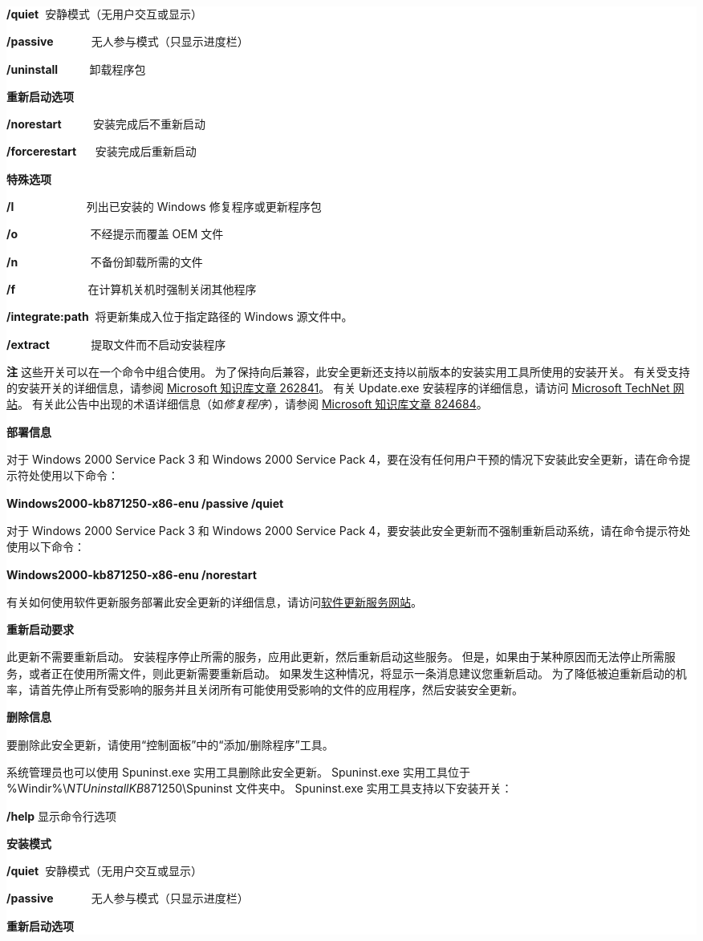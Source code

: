 **/quiet**  安静模式（无用户交互或显示）

**/passive**            无人参与模式（只显示进度栏）

**/uninstall**          卸载程序包

**重新启动选项**  

**/norestart**          安装完成后不重新启动

**/forcerestart**      安装完成后重新启动

**特殊选项**  

**/l**                       列出已安装的 Windows 修复程序或更新程序包

**/o**                       不经提示而覆盖 OEM 文件

**/n**                       不备份卸载所需的文件

**/f**                       在计算机关机时强制关闭其他程序

**/integrate:path**  将更新集成入位于指定路径的 Windows 源文件中。

**/extract**             提取文件而不启动安装程序

**注** 这些开关可以在一个命令中组合使用。 为了保持向后兼容，此安全更新还支持以前版本的安装实用工具所使用的安装开关。 有关受支持的安装开关的详细信息，请参阅 [Microsoft 知识库文章 262841](http://support.microsoft.com/kb/262841)。 有关 Update.exe 安装程序的详细信息，请访问 [Microsoft TechNet 网站](http://go.microsoft.com/fwlink/?linkid=38951)。 有关此公告中出现的术语详细信息（如*修复程序*），请参阅 [Microsoft 知识库文章 824684](http://support.microsoft.com/kb/824684)。

**部署信息**  

对于 Windows 2000 Service Pack 3 和 Windows 2000 Service Pack 4，要在没有任何用户干预的情况下安装此安全更新，请在命令提示符处使用以下命令：

**Windows2000-kb871250-x86-enu /passive /quiet**  

对于 Windows 2000 Service Pack 3 和 Windows 2000 Service Pack 4，要安装此安全更新而不强制重新启动系统，请在命令提示符处使用以下命令：

**Windows2000-kb871250-x86-enu /norestart**  

有关如何使用软件更新服务部署此安全更新的详细信息，请访问[软件更新服务网站](http://go.microsoft.com/fwlink/?linkid=21125)。

**重新启动要求**  

此更新不需要重新启动。 安装程序停止所需的服务，应用此更新，然后重新启动这些服务。 但是，如果由于某种原因而无法停止所需服务，或者正在使用所需文件，则此更新需要重新启动。 如果发生这种情况，将显示一条消息建议您重新启动。 为了降低被迫重新启动的机率，请首先停止所有受影响的服务并且关闭所有可能使用受影响的文件的应用程序，然后安装安全更新。

**删除信息**  

要删除此安全更新，请使用“控制面板”中的“添加/删除程序”工具。

系统管理员也可以使用 Spuninst.exe 实用工具删除此安全更新。 Spuninst.exe 实用工具位于 %Windir%\\$NTUninstallKB871250$\\Spuninst 文件夹中。 Spuninst.exe 实用工具支持以下安装开关：

**/help** 显示命令行选项

**安装模式**  

**/quiet**  安静模式（无用户交互或显示）

**/passive**            无人参与模式（只显示进度栏）

**重新启动选项**  
